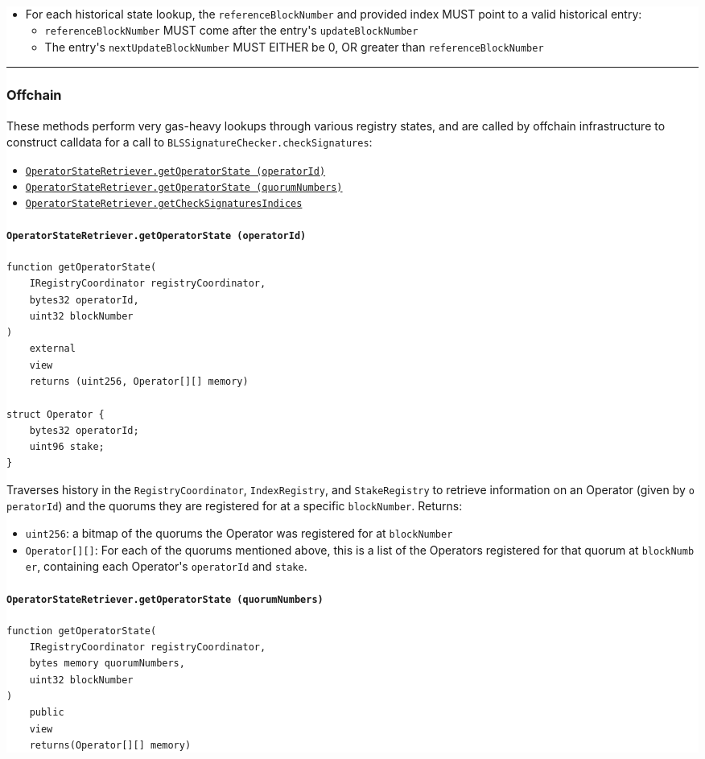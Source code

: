 * For each historical state lookup, the `referenceBlockNumber` and provided index MUST point to a valid historical entry: 
    * `referenceBlockNumber` MUST come after the entry's `updateBlockNumber`
    * The entry's `nextUpdateBlockNumber` MUST EITHER be 0, OR greater than `referenceBlockNumber`

---

### Offchain

These methods perform very gas-heavy lookups through various registry states, and are called by offchain infrastructure to construct calldata for a call to `BLSSignatureChecker.checkSignatures`:
* [`OperatorStateRetriever.getOperatorState (operatorId)`](#operatorstateretrievergetoperatorstate-operatorid)
* [`OperatorStateRetriever.getOperatorState (quorumNumbers)`](#operatorstateretrievergetoperatorstate-quorumnumbers)
* [`OperatorStateRetriever.getCheckSignaturesIndices`](#operatorstateretrievergetchecksignaturesindices)

#### `OperatorStateRetriever.getOperatorState (operatorId)`

```solidity
function getOperatorState(
    IRegistryCoordinator registryCoordinator, 
    bytes32 operatorId, 
    uint32 blockNumber
) 
    external 
    view 
    returns (uint256, Operator[][] memory)

struct Operator {
    bytes32 operatorId;
    uint96 stake;
}
```

Traverses history in the `RegistryCoordinator`, `IndexRegistry`, and `StakeRegistry` to retrieve information on an Operator (given by `operatorId`) and the quorums they are registered for at a specific `blockNumber`. Returns:
* `uint256`: a bitmap of the quorums the Operator was registered for at `blockNumber`
* `Operator[][]`: For each of the quorums mentioned above, this is a list of the Operators registered for that quorum at `blockNumber`, containing each Operator's `operatorId` and `stake`.

#### `OperatorStateRetriever.getOperatorState (quorumNumbers)`

```solidity
function getOperatorState(
    IRegistryCoordinator registryCoordinator, 
    bytes memory quorumNumbers, 
    uint32 blockNumber
) 
    public 
    view 
    returns(Operator[][] memory)
```


[core-docs-dev]: https://github.com/Layr-Labs/eigenlayer-contracts/tree/dev/docs
[core-dmgr-docs]: https://github.com/Layr-Labs/eigenlayer-contracts/blob/dev/docs/core/DelegationManager.md
[eigenda-service-manager]: https://github.com/Layr-Labs/eigenda/blob/dev-contracts/contracts/src/core/EigenDAServiceManager.sol